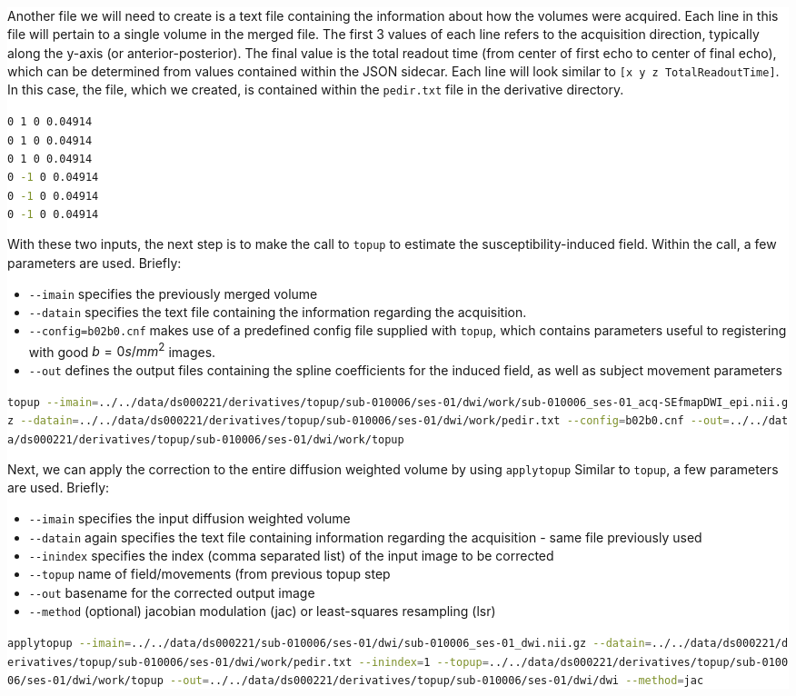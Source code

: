 Another file we will need to create is a text file containing the information
about how the volumes were acquired. Each line in this file will pertain to a
single volume in the merged file. The first 3 values of each line refers to the
acquisition direction, typically along the y-axis (or anterior-posterior). The
final value is the total readout time (from center of first echo to center of
final echo), which can be determined from values contained within the JSON
sidecar. Each line will look similar to <code>\[x y z TotalReadoutTime\]</code>.
In this case, the file, which we created, is contained within the
<code>pedir.txt</code> file in the derivative directory.

```bash
0 1 0 0.04914
0 1 0 0.04914
0 1 0 0.04914
0 -1 0 0.04914
0 -1 0 0.04914
0 -1 0 0.04914
```

With these two inputs, the next step is to make the call to <code>topup</code>
to estimate the susceptibility-induced field. Within the call, a few parameters
are used. Briefly:

- <code>\--imain</code> specifies the previously merged volume
- <code>\--datain</code> specifies the text file containing the information
  regarding the acquisition.
- <code>\--config=b02b0.cnf</code> makes use of a predefined config file
  supplied with <code>topup</code>, which contains parameters useful to
  registering with good $b = 0 s/mm^2$ images.
- <code>\--out</code> defines the output files containing the spline
  coefficients for the induced field, as well as subject movement parameters

```bash
topup --imain=../../data/ds000221/derivatives/topup/sub-010006/ses-01/dwi/work/sub-010006_ses-01_acq-SEfmapDWI_epi.nii.gz --datain=../../data/ds000221/derivatives/topup/sub-010006/ses-01/dwi/work/pedir.txt --config=b02b0.cnf --out=../../data/ds000221/derivatives/topup/sub-010006/ses-01/dwi/work/topup
```

Next, we can apply the correction to the entire diffusion weighted volume by
using <code>applytopup</code> Similar to <code>topup</code>, a few parameters
are used. Briefly:

- <code>\--imain</code> specifies the input diffusion weighted volume
- <code>\--datain</code> again specifies the text file containing information
  regarding the acquisition - same file previously used
- <code>\--inindex</code> specifies the index (comma separated list) of the
  input image to be corrected
- <code>\--topup</code> name of field/movements (from previous topup step
- <code>\--out</code> basename for the corrected output image
- <code>\--method</code> (optional) jacobian modulation (jac) or least-squares
  resampling (lsr)

```bash
applytopup --imain=../../data/ds000221/sub-010006/ses-01/dwi/sub-010006_ses-01_dwi.nii.gz --datain=../../data/ds000221/derivatives/topup/sub-010006/ses-01/dwi/work/pedir.txt --inindex=1 --topup=../../data/ds000221/derivatives/topup/sub-010006/ses-01/dwi/work/topup --out=../../data/ds000221/derivatives/topup/sub-010006/ses-01/dwi/dwi --method=jac
```
